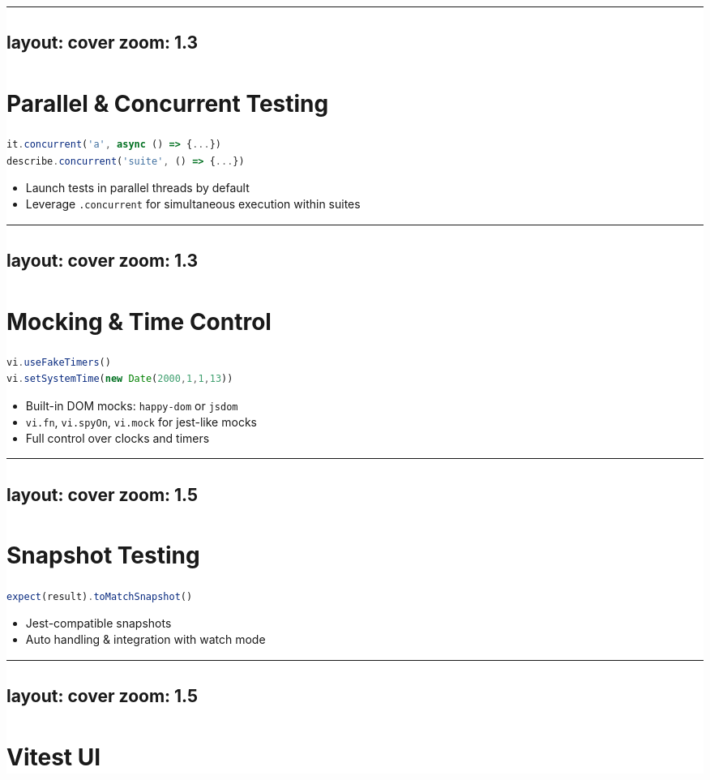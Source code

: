 
---
layout: cover
zoom: 1.3
---

# Parallel & Concurrent Testing

```ts
it.concurrent('a', async () => {...})
describe.concurrent('suite', () => {...})
```

* Launch tests in parallel threads by default
* Leverage `.concurrent` for simultaneous execution within suites

---
layout: cover
zoom: 1.3
---

# Mocking & Time Control

```ts
vi.useFakeTimers()
vi.setSystemTime(new Date(2000,1,1,13))
```

* Built-in DOM mocks: `happy-dom` or `jsdom`
* `vi.fn`, `vi.spyOn`, `vi.mock` for jest-like mocks
* Full control over clocks and timers

---
layout: cover
zoom: 1.5
---

# Snapshot Testing

```ts
expect(result).toMatchSnapshot()
```

* Jest-compatible snapshots
* Auto handling & integration with watch mode

---
layout: cover
zoom: 1.5
---

# Vitest UI
